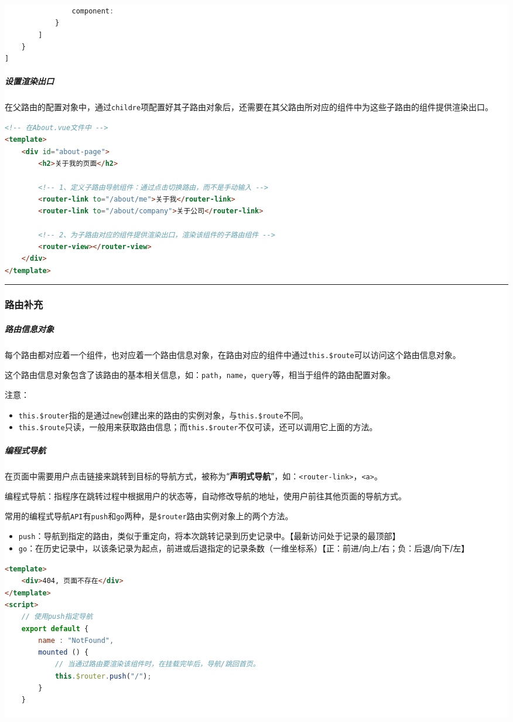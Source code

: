 ```js
                component:
            }
    	]
	}
]
```



##### 设置渲染出口

在父路由的配置对象中，通过`childre`项配置好其子路由对象后，还需要在其父路由所对应的组件中为这些子路由的组件提供渲染出口。

```html
<!-- 在About.vue文件中 -->
<template>
	<div id="about-page">
        <h2>关于我的页面</h2>
        
        <!-- 1、定义子路由导航组件：通过点击切换路由，而不是手动输入 -->
        <router-link to="/about/me">关于我</router-link>
        <router-link to="/about/company">关于公司</router-link>
        
        <!-- 2、为子路由对应的组件提供渲染出口，渲染该组件的子路由组件 -->
        <router-view></router-view>
    </div>
</template>
```

<hr>

### 路由补充

##### 路由信息对象

每个路由都对应着一个组件，也对应着一个路由信息对象，在路由对应的组件中通过`this.$route`可以访问这个路由信息对象。

这个路由信息对象包含了该路由的基本相关信息，如：`path`，`name`，`query`等，相当于组件的路由配置对象。

注意：

- `this.$router`指的是通过`new`创建出来的路由的实例对象，与`this.$route`不同。
- `this.$route`只读，一般用来获取路由信息；而`this.$router`不仅可读，还可以调用它上面的方法。



##### 编程式导航

在页面中需要用户点击链接来跳转到目标的导航方式，被称为“**声明式导航**”，如：`<router-link>`，`<a>`。

编程式导航：指程序在跳转过程中根据用户的状态等，自动修改导航的地址，使用户前往其他页面的导航方式。

常用的编程式导航`API`有`push`和`go`两种，是`$router`路由实例对象上的两个方法。

- `push`：导航到指定的路由，类似于重定向，将本次跳转记录到历史记录中。【最新访问处于记录的最顶部】
- `go`：在历史记录中，以该条记录为起点，前进或后退指定的记录条数（一维坐标系）【正：前进/向上/右；负：后退/向下/左】

```html
<template>
    <div>404, 页面不存在</div>
</template>
<script>
    // 使用push指定导航
	export default {
        name : "NotFound",
        mounted () {
            // 当通过路由要渲染该组件时，在挂载完毕后，导航/跳回首页。
            this.$router.push("/");
        }
    }
    
```